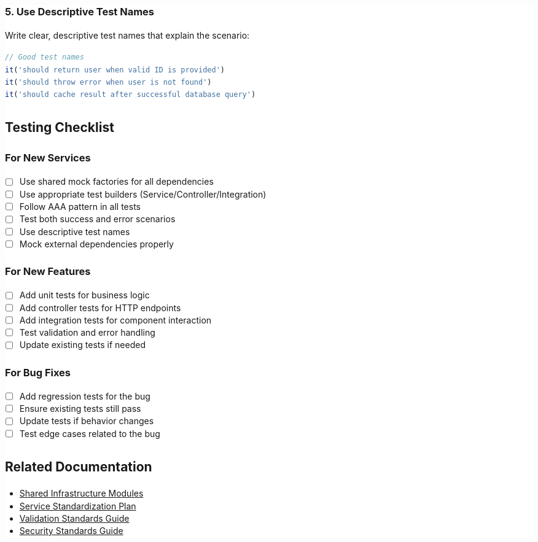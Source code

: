 ### 5. Use Descriptive Test Names

Write clear, descriptive test names that explain the scenario:

```typescript
// Good test names
it('should return user when valid ID is provided')
it('should throw error when user is not found')
it('should cache result after successful database query')
```

## Testing Checklist

### For New Services
- [ ] Use shared mock factories for all dependencies
- [ ] Use appropriate test builders (Service/Controller/Integration)
- [ ] Follow AAA pattern in all tests
- [ ] Test both success and error scenarios
- [ ] Use descriptive test names
- [ ] Mock external dependencies properly

### For New Features
- [ ] Add unit tests for business logic
- [ ] Add controller tests for HTTP endpoints
- [ ] Add integration tests for component interaction
- [ ] Test validation and error handling
- [ ] Update existing tests if needed

### For Bug Fixes
- [ ] Add regression tests for the bug
- [ ] Ensure existing tests still pass
- [ ] Update tests if behavior changes
- [ ] Test edge cases related to the bug

## Related Documentation

- [Shared Infrastructure Modules](./SHARED_INFRASTRUCTURE_MODULES.md)
- [Service Standardization Plan](./SERVICE_STANDARDIZATION_PLAN.md)
- [Validation Standards Guide](./VALIDATION_STANDARDS_GUIDE.md)
- [Security Standards Guide](./SECURITY_STANDARDS_GUIDE.md)

